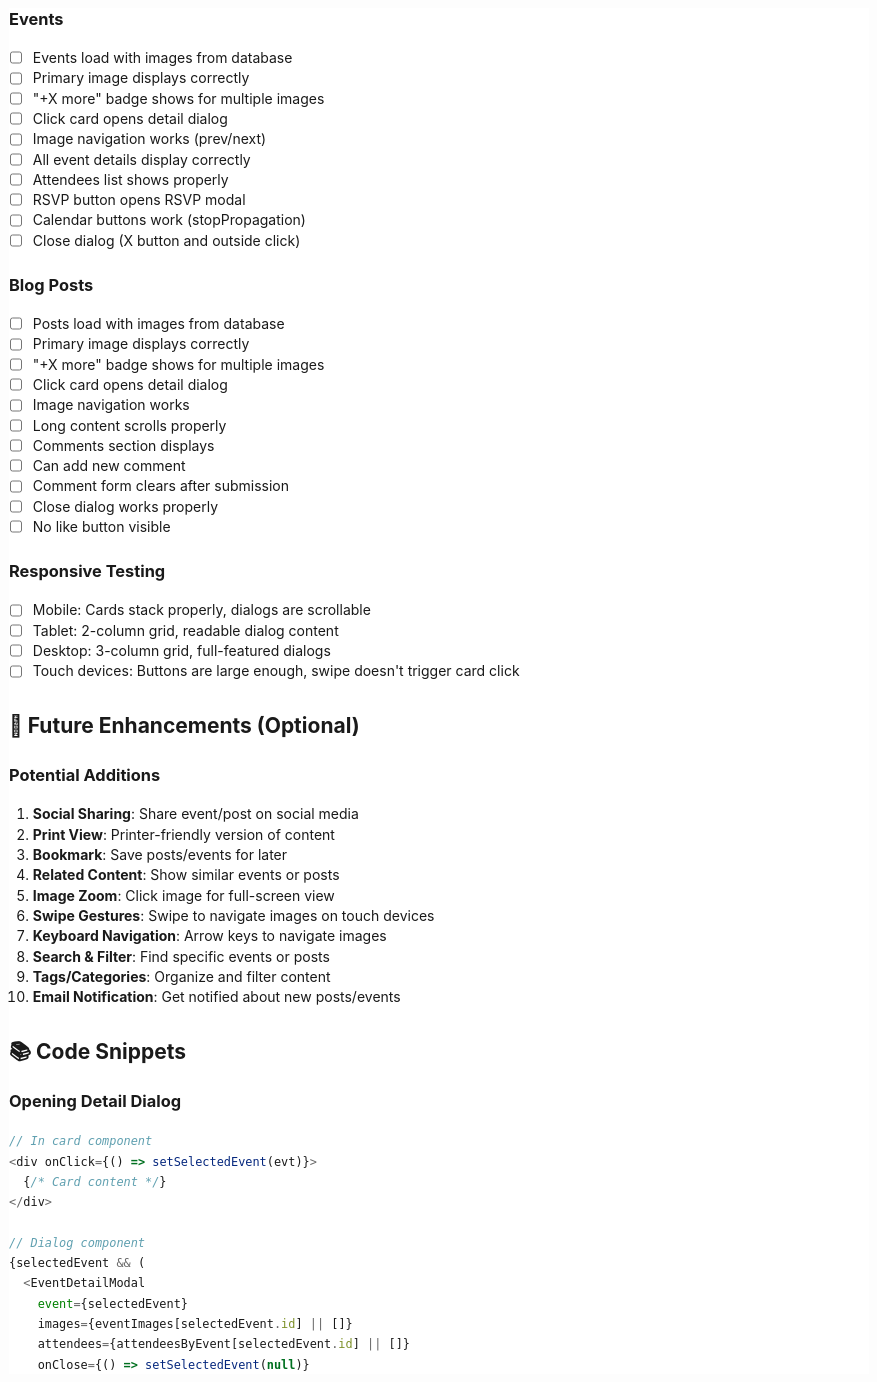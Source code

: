 ### Events
- [ ] Events load with images from database
- [ ] Primary image displays correctly
- [ ] "+X more" badge shows for multiple images
- [ ] Click card opens detail dialog
- [ ] Image navigation works (prev/next)
- [ ] All event details display correctly
- [ ] Attendees list shows properly
- [ ] RSVP button opens RSVP modal
- [ ] Calendar buttons work (stopPropagation)
- [ ] Close dialog (X button and outside click)

### Blog Posts
- [ ] Posts load with images from database
- [ ] Primary image displays correctly
- [ ] "+X more" badge shows for multiple images
- [ ] Click card opens detail dialog
- [ ] Image navigation works
- [ ] Long content scrolls properly
- [ ] Comments section displays
- [ ] Can add new comment
- [ ] Comment form clears after submission
- [ ] Close dialog works properly
- [ ] No like button visible

### Responsive Testing
- [ ] Mobile: Cards stack properly, dialogs are scrollable
- [ ] Tablet: 2-column grid, readable dialog content
- [ ] Desktop: 3-column grid, full-featured dialogs
- [ ] Touch devices: Buttons are large enough, swipe doesn't trigger card click

## 🎯 Future Enhancements (Optional)

### Potential Additions
1. **Social Sharing**: Share event/post on social media
2. **Print View**: Printer-friendly version of content
3. **Bookmark**: Save posts/events for later
4. **Related Content**: Show similar events or posts
5. **Image Zoom**: Click image for full-screen view
6. **Swipe Gestures**: Swipe to navigate images on touch devices
7. **Keyboard Navigation**: Arrow keys to navigate images
8. **Search & Filter**: Find specific events or posts
9. **Tags/Categories**: Organize and filter content
10. **Email Notification**: Get notified about new posts/events

## 📚 Code Snippets

### Opening Detail Dialog
```typescript
// In card component
<div onClick={() => setSelectedEvent(evt)}>
  {/* Card content */}
</div>

// Dialog component
{selectedEvent && (
  <EventDetailModal
    event={selectedEvent}
    images={eventImages[selectedEvent.id] || []}
    attendees={attendeesByEvent[selectedEvent.id] || []}
    onClose={() => setSelectedEvent(null)}
```
